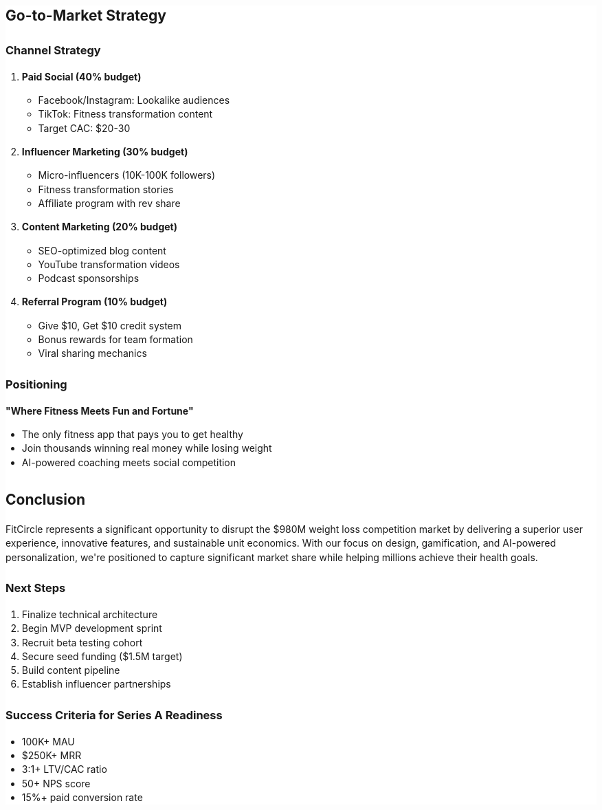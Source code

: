 ## Go-to-Market Strategy

### Channel Strategy
1. **Paid Social (40% budget)**
   - Facebook/Instagram: Lookalike audiences
   - TikTok: Fitness transformation content
   - Target CAC: $20-30

2. **Influencer Marketing (30% budget)**
   - Micro-influencers (10K-100K followers)
   - Fitness transformation stories
   - Affiliate program with rev share

3. **Content Marketing (20% budget)**
   - SEO-optimized blog content
   - YouTube transformation videos
   - Podcast sponsorships

4. **Referral Program (10% budget)**
   - Give $10, Get $10 credit system
   - Bonus rewards for team formation
   - Viral sharing mechanics

### Positioning
**"Where Fitness Meets Fun and Fortune"**
- The only fitness app that pays you to get healthy
- Join thousands winning real money while losing weight
- AI-powered coaching meets social competition

## Conclusion

FitCircle represents a significant opportunity to disrupt the $980M weight loss competition market by delivering a superior user experience, innovative features, and sustainable unit economics. With our focus on design, gamification, and AI-powered personalization, we're positioned to capture significant market share while helping millions achieve their health goals.

### Next Steps
1. Finalize technical architecture
2. Begin MVP development sprint
3. Recruit beta testing cohort
4. Secure seed funding ($1.5M target)
5. Build content pipeline
6. Establish influencer partnerships

### Success Criteria for Series A Readiness
- 100K+ MAU
- $250K+ MRR
- 3:1+ LTV/CAC ratio
- 50+ NPS score
- 15%+ paid conversion rate